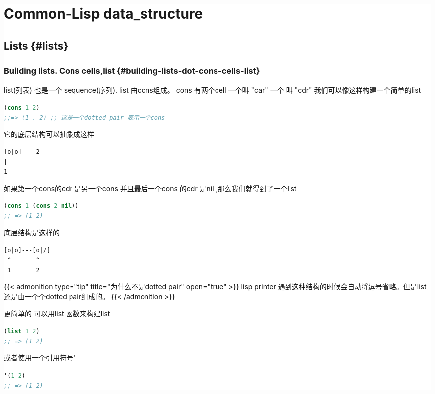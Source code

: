 # Common-Lisp data_structure





## Lists {#lists}


### Building lists. Cons cells,list {#building-lists-dot-cons-cells-list}

list(列表) 也是一个 sequence(序列). list 由cons组成。 cons 有两个cell 一个叫 "car" 一个 叫 "cdr" 我们可以像这样构建一个简单的list

```lisp
(cons 1 2)
;;=> (1 . 2) ;; 这是一个dotted pair 表示一个cons
```

它的底层结构可以抽象成这样

```nil
[o|o]--- 2
|
1
```

如果第一个cons的cdr 是另一个cons 并且最后一个cons 的cdr 是nil ,那么我们就得到了一个list

```lisp
(cons 1 (cons 2 nil))
;; => (1 2)
```

底层结构是这样的

```nil
[o|o]---[o|/]
 ^       ^
 1       2
```

{{< admonition type="tip" title="为什么不是dotted pair" open="true" >}}
lisp printer 遇到这种结构的时候会自动将逗号省略。但是list还是由一个个dotted pair组成的。
{{< /admonition >}}

更简单的 可以用list 函数来构建list

```lisp
(list 1 2)
;; => (1 2)
```

或者使用一个引用符号'

```lisp
'(1 2)
;; => (1 2)
```
